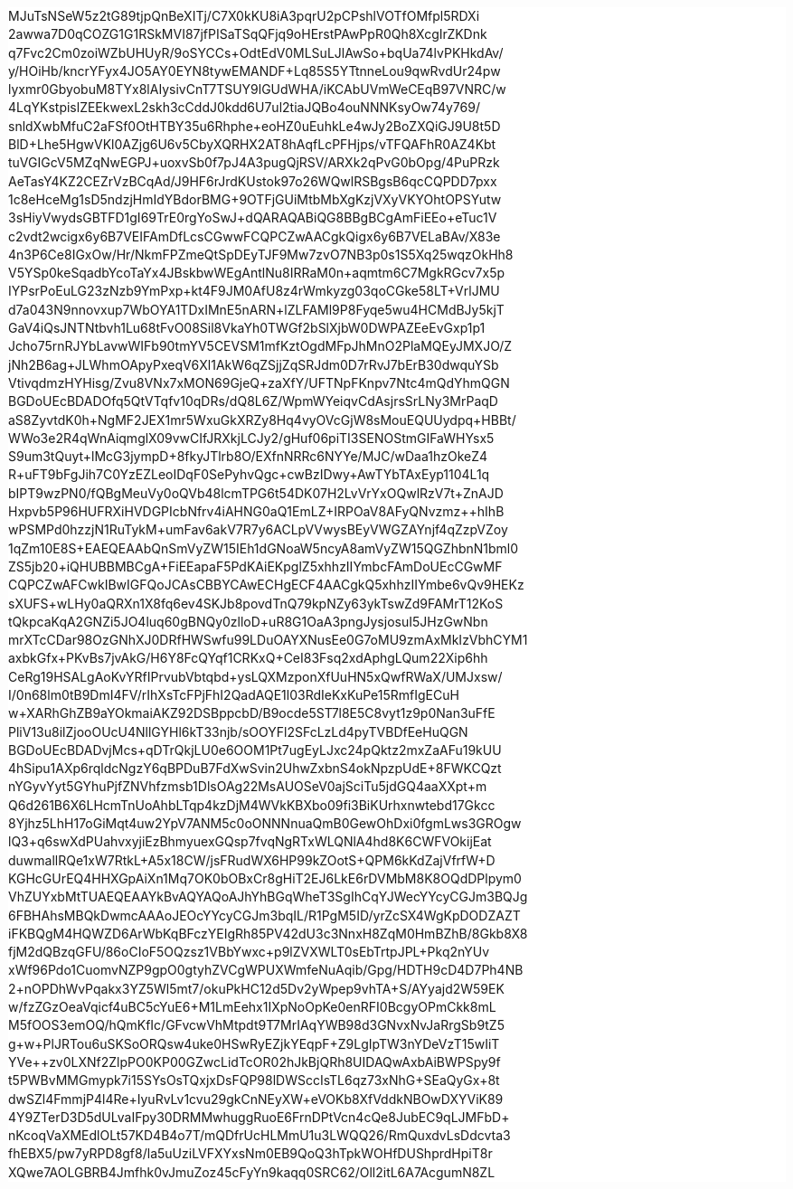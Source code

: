 MJuTsNSeW5z2tG89tjpQnBeXITj/C7X0kKU8iA3pqrU2pCPshlVOTfOMfpl5RDXi
2awwa7D0qCOZG1G1RSkMVI87jfPISaTSqQFjq9oHErstPAwPpR0Qh8XcgIrZKDnk
q7Fvc2Cm0zoiWZbUHUyR/9oSYCCs+OdtEdV0MLSuLJlAwSo+bqUa74lvPKHkdAv/
y/HOiHb/kncrYFyx4JO5AY0EYN8tywEMANDF+Lq85S5YTtnneLou9qwRvdUr24pw
lyxmr0GbyobuM8TYx8lAIysivCnT7TSUY9lGUdWHA/iKCAbUVmWeCEqB97VNRC/w
4LqYKstpislZEEkwexL2skh3cCddJ0kdd6U7ul2tiaJQBo4ouNNNKsyOw74y769/
snldXwbMfuC2aFSf0OtHTBY35u6Rhphe+eoHZ0uEuhkLe4wJy2BoZXQiGJ9U8t5D
BlD+Lhe5HgwVKl0AZjg6U6v5CbyXQRHX2AT8hAqfLcPFHjps/vTFQAFhR0AZ4Kbt
tuVGIGcV5MZqNwEGPJ+uoxvSb0f7pJ4A3pugQjRSV/ARXk2qPvG0bOpg/4PuPRzk
AeTasY4KZ2CEZrVzBCqAd/J9HF6rJrdKUstok97o26WQwlRSBgsB6qcCQPDD7pxx
1c8eHceMg1sD5ndzjHmIdYBdorBMG+9OTFjGUiMtbMbXgKzjVXyVKYOhtOPSYutw
3sHiyVwydsGBTFD1gI69TrE0rgYoSwJ+dQARAQABiQG8BBgBCgAmFiEEo+eTuc1V
c2vdt2wcigx6y6B7VEIFAmDfLcsCGwwFCQPCZwAACgkQigx6y6B7VELaBAv/X83e
4n3P6Ce8IGxOw/Hr/NkmFPZmeQtSpDEyTJF9Mw7zvO7NB3p0s1S5Xq25wqzOkHh8
V5YSp0keSqadbYcoTaYx4JBskbwWEgAntlNu8IRRaM0n+aqmtm6C7MgkRGcv7x5p
IYPsrPoEuLG23zNzb9YmPxp+kt4F9JM0AfU8z4rWmkyzg03qoCGke58LT+VrlJMU
d7a043N9nnovxup7WbOYA1TDxIMnE5nARN+lZLFAMl9P8Fyqe5wu4HCMdBJy5kjT
GaV4iQsJNTNtbvh1Lu68tFvO08Sil8VkaYh0TWGf2bSlXjbW0DWPAZEeEvGxp1p1
Jcho75rnRJYbLavwWIFb90tmYV5CEVSM1mfKztOgdMFpJhMnO2PlaMQEyJMXJO/Z
jNh2B6ag+JLWhmOApyPxeqV6Xl1AkW6qZSjjZqSRJdm0D7rRvJ7bErB30dwquYSb
VtivqdmzHYHisg/Zvu8VNx7xMON69GjeQ+zaXfY/UFTNpFKnpv7Ntc4mQdYhmQGN
BGDoUEcBDADOfq5QtVTqfv10qDRs/dQ8L6Z/WpmWYeiqvCdAsjrsSrLNy3MrPaqD
aS8ZyvtdK0h+NgMF2JEX1mr5WxuGkXRZy8Hq4vyOVcGjW8sMouEQUUydpq+HBBt/
WWo3e2R4qWnAiqmglX09vwCIfJRXkjLCJy2/gHuf06piTI3SENOStmGIFaWHYsx5
S9um3tQuyt+lMcG3jympD+8fkyJTlrb8O/EXfnNRRc6NYYe/MJC/wDaa1hzOkeZ4
R+uFT9bFgJih7C0YzEZLeoIDqF0SePyhvQgc+cwBzIDwy+AwTYbTAxEyp1104L1q
bIPT9wzPN0/fQBgMeuVy0oQVb48lcmTPG6t54DK07H2LvVrYxOQwlRzV7t+ZnAJD
Hxpvb5P96HUFRXiHVDGPIcbNfrv4iAHNG0aQ1EmLZ+IRPOaV8AFyQNvzmz++hIhB
wPSMPd0hzzjN1RuTykM+umFav6akV7R7y6ACLpVVwysBEyVWGZAYnjf4qZzpVZoy
1qZm10E8S+EAEQEAAbQnSmVyZW15IEh1dGNoaW5ncyA8amVyZW15QGZhbnN1bml0
ZS5jb20+iQHUBBMBCgA+FiEEapaF5PdKAiEKpglZ5xhhzIIYmbcFAmDoUEcCGwMF
CQPCZwAFCwkIBwIGFQoJCAsCBBYCAwECHgECF4AACgkQ5xhhzIIYmbe6vQv9HEKz
sXUFS+wLHy0aQRXn1X8fq6ev4SKJb8povdTnQ79kpNZy63ykTswZd9FAMrT12KoS
tQkpcaKqA2GNZi5JO4luq60gBNQy0zlloD+uR8G1OaA3pngJysjosuI5JHzGwNbn
mrXTcCDar98OzGNhXJ0DRfHWSwfu99LDuOAYXNusEe0G7oMU9zmAxMkIzVbhCYM1
axbkGfx+PKvBs7jvAkG/H6Y8FcQYqf1CRKxQ+CeI83Fsq2xdAphgLQum22Xip6hh
CeRg19HSALgAoKvYRfIPrvubVbtqbd+ysLQXMzponXfUuHN5xQwfRWaX/UMJxsw/
I/0n68lm0tB9DmI4FV/rIhXsTcFPjFhI2QadAQE1l03RdIeKxKuPe15RmfIgECuH
w+XARhGhZB9aYOkmaiAKZ92DSBppcbD/B9ocde5ST7l8E5C8vyt1z9p0Nan3uFfE
PliV13u8ilZjooOUcU4NllGYHl6kT33njb/sOOYFl2SFcLzLd4pyTVBDfEeHuQGN
BGDoUEcBDADvjMcs+qDTrQkjLU0e6OOM1Pt7ugEyLJxc24pQktz2mxZaAFu19kUU
4hSipu1AXp6rqldcNgzY6qBPDuB7FdXwSvin2UhwZxbnS4okNpzpUdE+8FWKCQzt
nYGyvYyt5GYhuPjfZNVhfzmsb1DlsOAg22MsAUOSeV0ajSciTu5jdGQ4aaXXpt+m
Q6d261B6X6LHcmTnUoAhbLTqp4kzDjM4WVkKBXbo09fi3BiKUrhxnwtebd17Gkcc
8Yjhz5LhH17oGiMqt4uw2YpV7ANM5c0oONNNnuaQmB0GewOhDxi0fgmLws3GROgw
lQ3+q6swXdPUahvxyjiEzBhmyuexGQsp7fvqNgRTxWLQNlA4hd8K6CWFVOkijEat
duwmallRQe1xW7RtkL+A5x18CW/jsFRudWX6HP99kZOotS+QPM6kKdZajVfrfW+D
KGHcGUrEQ4HHXGpAiXn1Mq7OK0bOBxCr8gHiT2EJ6LkE6rDVMbM8K8OQdDPlpym0
VhZUYxbMtTUAEQEAAYkBvAQYAQoAJhYhBGqWheT3SgIhCqYJWecYYcyCGJm3BQJg
6FBHAhsMBQkDwmcAAAoJEOcYYcyCGJm3bqIL/R1PgM5ID/yrZcSX4WgKpDODZAZT
iFKBQgM4HQWZD6ArWbKqBFczYEIgRh85PV42dU3c3NnxH8ZqM0HmBZhB/8Gkb8X8
fjM2dQBzqGFU/86oCIoF5OQzsz1VBbYwxc+p9lZVXWLT0sEbTrtpJPL+Pkq2nYUv
xWf96Pdo1CuomvNZP9gpO0gtyhZVCgWPUXWmfeNuAqib/Gpg/HDTH9cD4D7Ph4NB
2+nOPDhWvPqakx3YZ5Wl5mt7/okuPkHC12d5Dv2yWpep9vhTA+S/AYyajd2W59EK
w/fzZGzOeaVqicf4uBC5cYuE6+M1LmEehx1IXpNoOpKe0enRFI0BcgyOPmCkk8mL
M5fOOS3emOQ/hQmKfIc/GFvcwVhMtpdt9T7MrIAqYWB98d3GNvxNvJaRrgSb9tZ5
g+w+PlJRTou6uSKSoORQsw4uke0HSwRyEZjkYEqpF+Z9LgIpTW3nYDeVzT15wIiT
YVe++zv0LXNf2ZlpPO0KP00GZwcLidTcOR02hJkBjQRh8UIDAQwAxbAiBWPSpy9f
t5PWBvMMGmypk7i15SYsOsTQxjxDsFQP98lDWSccIsTL6qz73xNhG+SEaQyGx+8t
dwSZl4FmmjP4l4Re+IyuRvLv1cvu29gkCnNEyXW+eVOKb8XfVddkNBOwDXYViK89
4Y9ZTerD3D5dULvaIFpy30DRMMwhuggRuoE6FrnDPtVcn4cQe8JubEC9qLJMFbD+
nKcoqVaXMEdlOLt57KD4B4o7T/mQDfrUcHLMmU1u3LWQQ26/RmQuxdvLsDdcvta3
fhEBX5/pw7yRPD8gf8/la5uUziLVFXYxsNm0EB9QoQ3hTpkWOHfDUShprdHpiT8r
XQwe7AOLGBRB4Jmfhk0vJmuZoz45cFyYn9kaqq0SRC62/Oll2itL6A7AcgumN8ZL